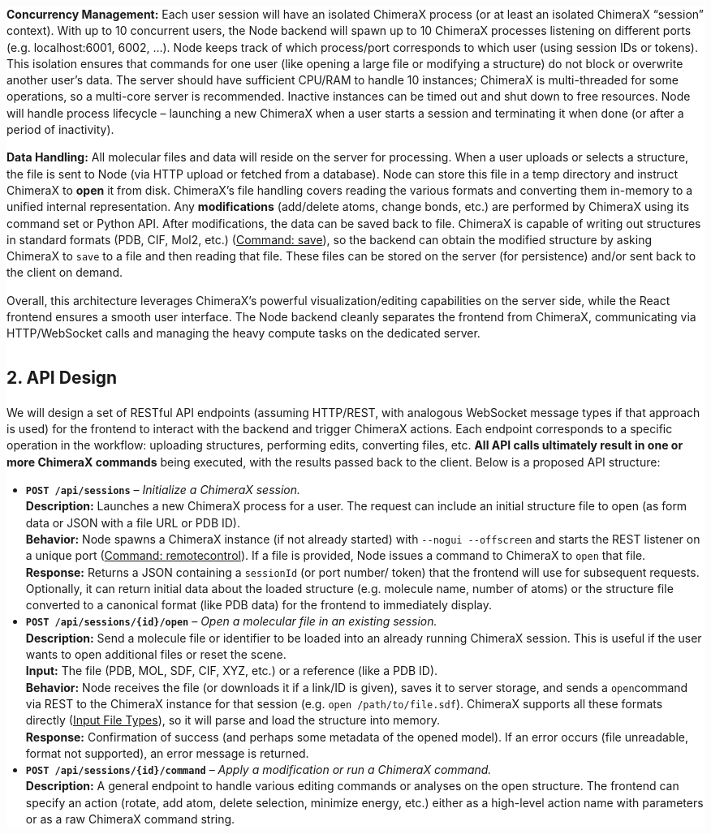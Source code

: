 **Concurrency Management:** Each user session will have an isolated ChimeraX process (or at least an isolated ChimeraX “session” context). With up to 10 concurrent users, the Node backend will spawn up to 10 ChimeraX processes listening on different ports (e.g. localhost:6001, 6002, …). Node keeps track of which process/port corresponds to which user (using session IDs or tokens). This isolation ensures that commands for one user (like opening a large file or modifying a structure) do not block or overwrite another user’s data. The server should have sufficient CPU/RAM to handle 10 instances; ChimeraX is multi-threaded for some operations, so a multi-core server is recommended. Inactive instances can be timed out and shut down to free resources. Node will handle process lifecycle – launching a new ChimeraX when a user starts a session and terminating it when done (or after a period of inactivity).

**Data Handling:** All molecular files and data will reside on the server for processing. When a user uploads or selects a structure, the file is sent to Node (via HTTP upload or fetched from a database). Node can store this file in a temp directory and instruct ChimeraX to **open** it from disk. ChimeraX’s file handling covers reading the various formats and converting them in-memory to a unified internal representation. Any **modifications** (add/delete atoms, change bonds, etc.) are performed by ChimeraX using its command set or Python API. After modifications, the data can be saved back to file. ChimeraX is capable of writing out structures in standard formats (PDB, CIF, Mol2, etc.) ([Command: save](https://www.cgl.ucsf.edu/chimerax/docs/user/commands/save.html#:~:text=atomic%20pdb%20,Sybyl%20Mol2%2C%20see%20Mol2%20options)), so the backend can obtain the modified structure by asking ChimeraX to `save` to a file and then reading that file. These files can be stored on the server (for persistence) and/or sent back to the client on demand.

Overall, this architecture leverages ChimeraX’s powerful visualization/editing capabilities on the server side, while the React frontend ensures a smooth user interface. The Node backend cleanly separates the frontend from ChimeraX, communicating via HTTP/WebSocket calls and managing the heavy compute tasks on the dedicated server.

## **2\. API Design**

We will design a set of RESTful API endpoints (assuming HTTP/REST, with analogous WebSocket message types if that approach is used) for the frontend to interact with the backend and trigger ChimeraX actions. Each endpoint corresponds to a specific operation in the workflow: uploading structures, performing edits, converting files, etc. **All API calls ultimately result in one or more ChimeraX commands** being executed, with the results passed back to the client. Below is a proposed API structure:

* **`POST /api/sessions`** – *Initialize a ChimeraX session.*  
  **Description:** Launches a new ChimeraX process for a user. The request can include an initial structure file to open (as form data or JSON with a file URL or PDB ID).  
  **Behavior:** Node spawns a ChimeraX instance (if not already started) with `--nogui --offscreen` and starts the REST listener on a unique port ([Command: remotecontrol](https://www.cgl.ucsf.edu/chimerax/docs/user/commands/remotecontrol.html#:~:text=remotecontrol%20rest%20start%20option%20allows,with%20an%20URL%20something%20like)). If a file is provided, Node issues a command to ChimeraX to `open` that file.  
  **Response:** Returns a JSON containing a `sessionId` (or port number/ token) that the frontend will use for subsequent requests. Optionally, it can return initial data about the loaded structure (e.g. molecule name, number of atoms) or the structure file converted to a canonical format (like PDB data) for the frontend to immediately display.  
* **`POST /api/sessions/{id}/open`** – *Open a molecular file in an existing session.*  
  **Description:** Send a molecule file or identifier to be loaded into an already running ChimeraX session. This is useful if the user wants to open additional files or reset the scene.  
  **Input:** The file (PDB, MOL, SDF, CIF, XYZ, etc.) or a reference (like a PDB ID).  
  **Behavior:** Node receives the file (or downloads it if a link/ID is given), saves it to server storage, and sends a `open`command via REST to the ChimeraX instance for that session (e.g. `open /path/to/file.sdf`). ChimeraX supports all these formats directly ([Input File Types](https://www.cgl.ucsf.edu/chimera/docs/UsersGuide/filetypes.html#:~:text=MDL%20MOL%2FSDF%20mol%3A%20sdf%3A%20,ModBase%20modbase%3A%20modeled%20protein%20structure)), so it will parse and load the structure into memory.  
  **Response:** Confirmation of success (and perhaps some metadata of the opened model). If an error occurs (file unreadable, format not supported), an error message is returned.  
* **`POST /api/sessions/{id}/command`** – *Apply a modification or run a ChimeraX command.*  
  **Description:** A general endpoint to handle various editing commands or analyses on the open structure. The frontend can specify an action (rotate, add atom, delete selection, minimize energy, etc.) either as a high-level action name with parameters or as a raw ChimeraX command string.  